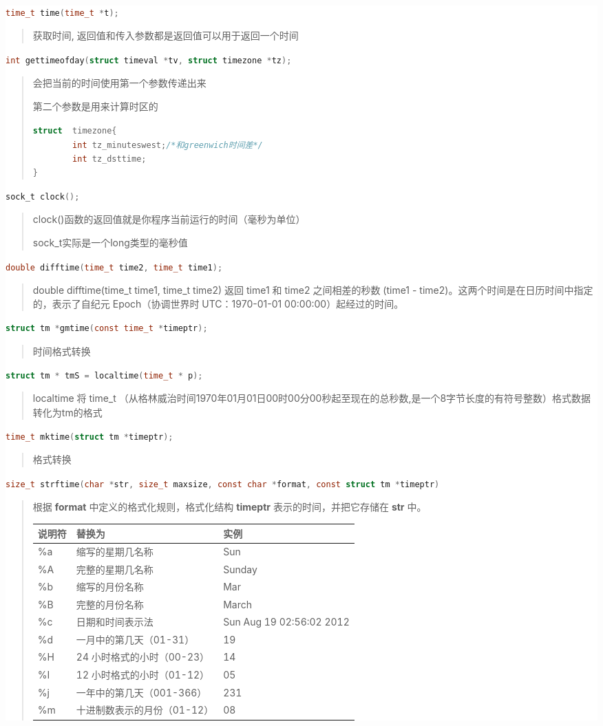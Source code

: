 ```c
time_t time(time_t *t);
```

> 获取时间, 返回值和传入参数都是返回值可以用于返回一个时间

```c
int gettimeofday(struct timeval *tv, struct timezone *tz);
```

> 会把当前的时间使用第一个参数传递出来
>
> 第二个参数是用来计算时区的
>
> ```c
> struct  timezone{
>         int tz_minuteswest;/*和greenwich时间差*/
>         int tz_dsttime; 
> }
> ```

```c
sock_t clock();
```

> clock()函数的返回值就是你程序当前运行的时间（毫秒为单位）
>
> sock_t实际是一个long类型的毫秒值

```c
double difftime(time_t time2, time_t time1);
```

>  double difftime(time_t time1, time_t time2) 返回 time1 和 time2 之间相差的秒数 (time1 - time2)。这两个时间是在日历时间中指定的，表示了自纪元 Epoch（协调世界时 UTC：1970-01-01 00:00:00）起经过的时间。
>

```c
struct tm *gmtime(const time_t *timeptr);
```

> 时间格式转换

```c
struct tm * tmS = localtime(time_t * p);
```

> localtime 将 time_t （从格林威治时间1970年01月01日00时00分00秒起至现在的总秒数,是一个8字节长度的有符号整数）格式数据转化为tm的格式

```c
time_t mktime(struct tm *timeptr);
```

> 格式转换

```c
size_t strftime(char *str, size_t maxsize, const char *format, const struct tm *timeptr)
```

> 根据 **format** 中定义的格式化规则，格式化结构 **timeptr** 表示的时间，并把它存储在 **str** 中。
>
> | 说明符 | 替换为                                                    | 实例                     |
> | :----- | :-------------------------------------------------------- | :----------------------- |
> | %a     | 缩写的星期几名称                                          | Sun                      |
> | %A     | 完整的星期几名称                                          | Sunday                   |
> | %b     | 缩写的月份名称                                            | Mar                      |
> | %B     | 完整的月份名称                                            | March                    |
> | %c     | 日期和时间表示法                                          | Sun Aug 19 02:56:02 2012 |
> | %d     | 一月中的第几天（01-31）                                   | 19                       |
> | %H     | 24 小时格式的小时（00-23）                                | 14                       |
> | %I     | 12 小时格式的小时（01-12）                                | 05                       |
> | %j     | 一年中的第几天（001-366）                                 | 231                      |
> | %m     | 十进制数表示的月份（01-12）                               | 08                       |